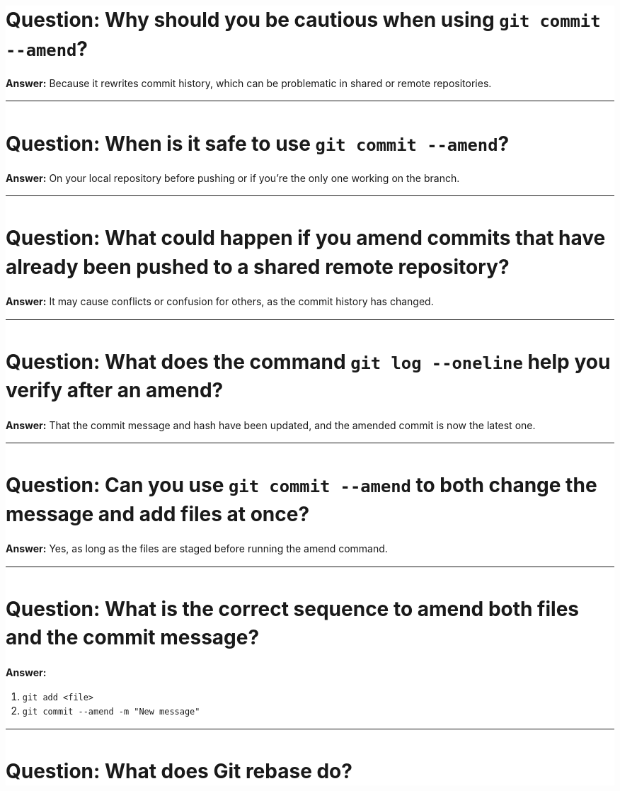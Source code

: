 
# Question: Why should you be cautious when using `git commit --amend`?

**Answer:** Because it rewrites commit history, which can be problematic in shared or remote repositories.

---

# Question: When is it safe to use `git commit --amend`?

**Answer:** On your local repository before pushing or if you’re the only one working on the branch.

---

# Question: What could happen if you amend commits that have already been pushed to a shared remote repository?

**Answer:** It may cause conflicts or confusion for others, as the commit history has changed.

---

# Question: What does the command `git log --oneline` help you verify after an amend?

**Answer:** That the commit message and hash have been updated, and the amended commit is now the latest one.

---

# Question: Can you use `git commit --amend` to both change the message and add files at once?

**Answer:** Yes, as long as the files are staged before running the amend command.

---

# Question: What is the correct sequence to amend both files and the commit message?

**Answer:**

1. `git add <file>`
2. `git commit --amend -m "New message"`

---

# Question: What does Git rebase do?

